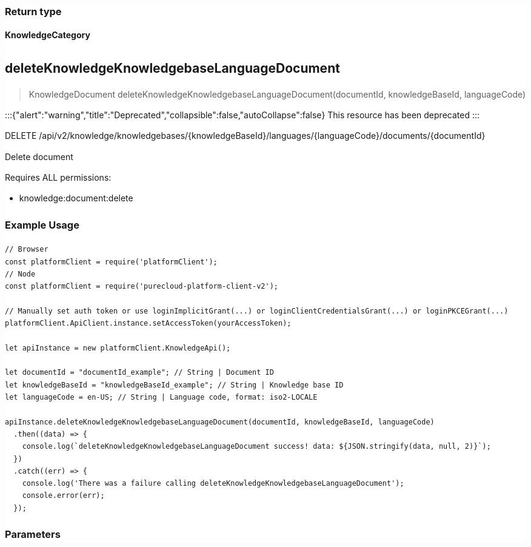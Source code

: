 ### Return type

**KnowledgeCategory**


## deleteKnowledgeKnowledgebaseLanguageDocument

> KnowledgeDocument deleteKnowledgeKnowledgebaseLanguageDocument(documentId, knowledgeBaseId, languageCode)

:::{"alert":"warning","title":"Deprecated","collapsible":false,"autoCollapse":false}
This resource has been deprecated
:::

DELETE /api/v2/knowledge/knowledgebases/{knowledgeBaseId}/languages/{languageCode}/documents/{documentId}

Delete document

Requires ALL permissions:

* knowledge:document:delete

### Example Usage

```{"language":"javascript"}
// Browser
const platformClient = require('platformClient');
// Node
const platformClient = require('purecloud-platform-client-v2');

// Manually set auth token or use loginImplicitGrant(...) or loginClientCredentialsGrant(...) or loginPKCEGrant(...)
platformClient.ApiClient.instance.setAccessToken(yourAccessToken);

let apiInstance = new platformClient.KnowledgeApi();

let documentId = "documentId_example"; // String | Document ID
let knowledgeBaseId = "knowledgeBaseId_example"; // String | Knowledge base ID
let languageCode = en-US; // String | Language code, format: iso2-LOCALE

apiInstance.deleteKnowledgeKnowledgebaseLanguageDocument(documentId, knowledgeBaseId, languageCode)
  .then((data) => {
    console.log(`deleteKnowledgeKnowledgebaseLanguageDocument success! data: ${JSON.stringify(data, null, 2)}`);
  })
  .catch((err) => {
    console.log('There was a failure calling deleteKnowledgeKnowledgebaseLanguageDocument');
    console.error(err);
  });
```

### Parameters

